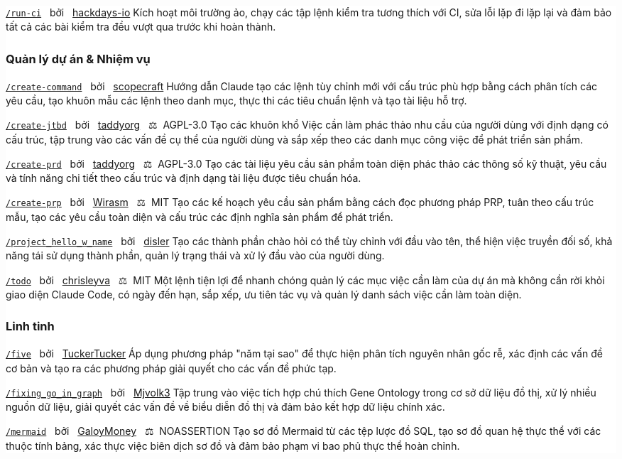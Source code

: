 [`/run-ci`](https://github.com/hackdays-io/toban-contribution-viewer/blob/main/.claude/commands/run-ci.md) &nbsp; bởi &nbsp; [hackdays-io](https://github.com/hackdays-io)
Kích hoạt môi trường ảo, chạy các tập lệnh kiểm tra tương thích với CI, sửa lỗi lặp đi lặp lại và đảm bảo tất cả các bài kiểm tra đều vượt qua trước khi hoàn thành.

### Quản lý dự án & Nhiệm vụ

[`/create-command`](https://github.com/scopecraft/command/blob/main/.claude/commands/create-command.md) &nbsp; bởi &nbsp; [scopecraft](https://github.com/scopecraft)
Hướng dẫn Claude tạo các lệnh tùy chỉnh mới với cấu trúc phù hợp bằng cách phân tích các yêu cầu, tạo khuôn mẫu các lệnh theo danh mục, thực thi các tiêu chuẩn lệnh và tạo tài liệu hỗ trợ.

[`/create-jtbd`](https://github.com/taddyorg/inkverse/blob/main/.claude/commands/create-jtbd.md) &nbsp; bởi &nbsp; [taddyorg](https://github.com/taddyorg)  &nbsp;&nbsp;⚖️&nbsp;&nbsp;AGPL-3.0
Tạo các khuôn khổ Việc cần làm phác thảo nhu cầu của người dùng với định dạng có cấu trúc, tập trung vào các vấn đề cụ thể của người dùng và sắp xếp theo các danh mục công việc để phát triển sản phẩm.

[`/create-prd`](https://github.com/taddyorg/inkverse/blob/main/.claude/commands/create-prd.md) &nbsp; bởi &nbsp; [taddyorg](https://github.com/taddyorg)  &nbsp;&nbsp;⚖️&nbsp;&nbsp;AGPL-3.0
Tạo các tài liệu yêu cầu sản phẩm toàn diện phác thảo các thông số kỹ thuật, yêu cầu và tính năng chi tiết theo cấu trúc và định dạng tài liệu được tiêu chuẩn hóa.

[`/create-prp`](https://github.com/Wirasm/claudecode-utils/blob/main/.claude/commands/create-prp.md) &nbsp; bởi &nbsp; [Wirasm](https://github.com/Wirasm)  &nbsp;&nbsp;⚖️&nbsp;&nbsp;MIT
Tạo các kế hoạch yêu cầu sản phẩm bằng cách đọc phương pháp PRP, tuân theo cấu trúc mẫu, tạo các yêu cầu toàn diện và cấu trúc các định nghĩa sản phẩm để phát triển.

[`/project_hello_w_name`](https://github.com/disler/just-prompt/blob/main/.claude/commands/project_hello_w_name.md) &nbsp; bởi &nbsp; [disler](https://github.com/disler)
Tạo các thành phần chào hỏi có thể tùy chỉnh với đầu vào tên, thể hiện việc truyền đối số, khả năng tái sử dụng thành phần, quản lý trạng thái và xử lý đầu vào của người dùng.

[`/todo`](https://github.com/chrisleyva/todo-slash-command/blob/main/todo.md) &nbsp; bởi &nbsp; [chrisleyva](https://github.com/chrisleyva)  &nbsp;&nbsp;⚖️&nbsp;&nbsp;MIT
Một lệnh tiện lợi để nhanh chóng quản lý các mục việc cần làm của dự án mà không cần rời khỏi giao diện Claude Code, có ngày đến hạn, sắp xếp, ưu tiên tác vụ và quản lý danh sách việc cần làm toàn diện.

### Linh tinh

[`/five`](https://github.com/TuckerTucker/tkr-portfolio/blob/main/.claude/commands/five.md) &nbsp; bởi &nbsp; [TuckerTucker](https://github.com/TuckerTucker)
Áp dụng phương pháp "năm tại sao" để thực hiện phân tích nguyên nhân gốc rễ, xác định các vấn đề cơ bản và tạo ra các phương pháp giải quyết cho các vấn đề phức tạp.

[`/fixing_go_in_graph`](https://github.com/Mjvolk3/torchcell/blob/main/.claude/commands/fixing_go_in_graph.md) &nbsp; bởi &nbsp; [Mjvolk3](https://github.com/Mjvolk3)
Tập trung vào việc tích hợp chú thích Gene Ontology trong cơ sở dữ liệu đồ thị, xử lý nhiều nguồn dữ liệu, giải quyết các vấn đề về biểu diễn đồ thị và đảm bảo kết hợp dữ liệu chính xác.

[`/mermaid`](https://github.com/GaloyMoney/lana-bank/blob/main/.claude/commands/mermaid.md) &nbsp; bởi &nbsp; [GaloyMoney](https://github.com/GaloyMoney)  &nbsp;&nbsp;⚖️&nbsp;&nbsp;NOASSERTION
Tạo sơ đồ Mermaid từ các tệp lược đồ SQL, tạo sơ đồ quan hệ thực thể với các thuộc tính bảng, xác thực việc biên dịch sơ đồ và đảm bảo phạm vi bao phủ thực thể hoàn chỉnh.
